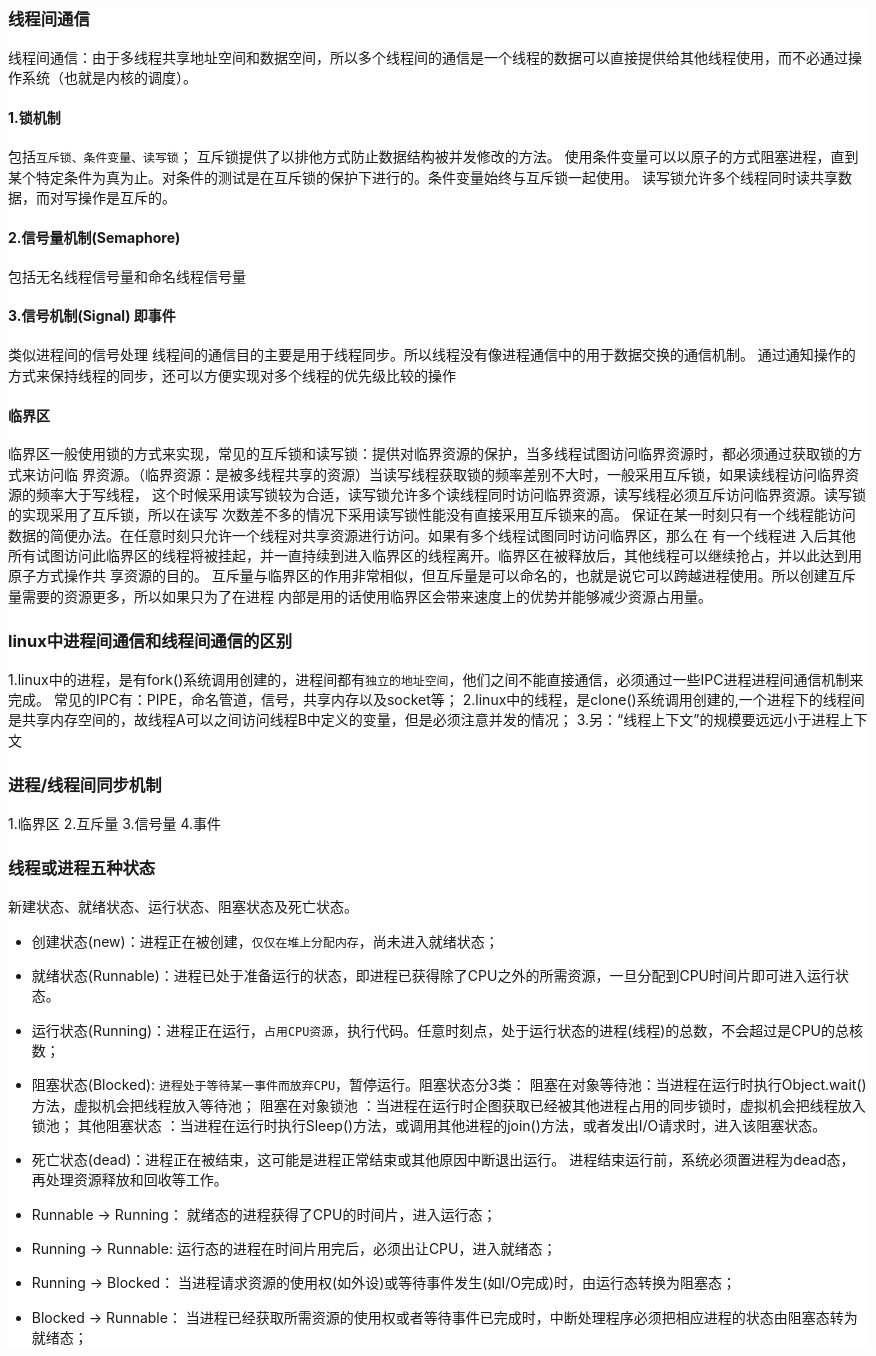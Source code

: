 ### 线程间通信
线程间通信：由于多线程共享地址空间和数据空间，所以多个线程间的通信是一个线程的数据可以直接提供给其他线程使用，而不必通过操作系统（也就是内核的调度）。
#### 1.锁机制
包括`互斥锁、条件变量、读写锁`；
互斥锁提供了以排他方式防止数据结构被并发修改的方法。
使用条件变量可以以原子的方式阻塞进程，直到某个特定条件为真为止。对条件的测试是在互斥锁的保护下进行的。条件变量始终与互斥锁一起使用。
读写锁允许多个线程同时读共享数据，而对写操作是互斥的。
#### 2.信号量机制(Semaphore)
包括无名线程信号量和命名线程信号量
#### 3.信号机制(Signal) 即事件
类似进程间的信号处理
线程间的通信目的主要是用于线程同步。所以线程没有像进程通信中的用于数据交换的通信机制。
 通过通知操作的方式来保持线程的同步，还可以方便实现对多个线程的优先级比较的操作
#### 临界区
临界区一般使用锁的方式来实现，常见的互斥锁和读写锁：提供对临界资源的保护，当多线程试图访问临界资源时，都必须通过获取锁的方式来访问临
界资源。（临界资源：是被多线程共享的资源）当读写线程获取锁的频率差别不大时，一般采用互斥锁，如果读线程访问临界资源的频率大于写线程，
这个时候采用读写锁较为合适，读写锁允许多个读线程同时访问临界资源，读写线程必须互斥访问临界资源。读写锁的实现采用了互斥锁，所以在读写
次数差不多的情况下采用读写锁性能没有直接采用互斥锁来的高。
保证在某一时刻只有一个线程能访问数据的简便办法。在任意时刻只允许一个线程对共享资源进行访问。如果有多个线程试图同时访问临界区，那么在
有一个线程进 入后其他所有试图访问此临界区的线程将被挂起，并一直持续到进入临界区的线程离开。临界区在被释放后，其他线程可以继续抢占，并以此达到用原子方式操作共 享资源的目的。 
互斥量与临界区的作用非常相似，但互斥量是可以命名的，也就是说它可以跨越进程使用。所以创建互斥量需要的资源更多，所以如果只为了在进程
内部是用的话使用临界区会带来速度上的优势并能够减少资源占用量。

### linux中进程间通信和线程间通信的区别
1.linux中的进程，是有fork()系统调用创建的，进程间都有`独立的地址空间`，他们之间不能直接通信，必须通过一些IPC进程进程间通信机制来完成。
常见的IPC有：PIPE，命名管道，信号，共享内存以及socket等；
2.linux中的线程，是clone()系统调用创建的,一个进程下的线程间是共享内存空间的，故线程A可以之间访问线程B中定义的变量，但是必须注意并发的情况；
3.另：“线程上下文”的规模要远远小于进程上下文

### 进程/线程间同步机制
1.临界区  2.互斥量 3.信号量 4.事件 

### 线程或进程五种状态
新建状态、就绪状态、运行状态、阻塞状态及死亡状态。

- 创建状态(new)：进程正在被创建，`仅仅在堆上分配内存`，尚未进入就绪状态；
- 就绪状态(Runnable)：进程已处于准备运行的状态，即进程已获得除了CPU之外的所需资源，一旦分配到CPU时间片即可进入运行状态。
- 运行状态(Running)：进程正在运行，`占用CPU资源`，执行代码。任意时刻点，处于运行状态的进程(线程)的总数，不会超过是CPU的总核数；
- 阻塞状态(Blocked): `进程处于等待某一事件而放弃CPU`，暂停运行。阻塞状态分3类：
      阻塞在对象等待池：当进程在运行时执行Object.wait()方法，虚拟机会把线程放入等待池；
      阻塞在对象锁池 ：当进程在运行时企图获取已经被其他进程占用的同步锁时，虚拟机会把线程放入锁池；
      其他阻塞状态 ：当进程在运行时执行Sleep()方法，或调用其他进程的join()方法，或者发出I/O请求时，进入该阻塞状态。
- 死亡状态(dead)：进程正在被结束，这可能是进程正常结束或其他原因中断退出运行。
      进程结束运行前，系统必须置进程为dead态，再处理资源释放和回收等工作。

- Runnable -> Running： 就绪态的进程获得了CPU的时间片，进入运行态；
- Running -> Runnable: 运行态的进程在时间片用完后，必须出让CPU，进入就绪态；
- Running -> Blocked： 当进程请求资源的使用权(如外设)或等待事件发生(如I/O完成)时，由运行态转换为阻塞态；
- Blocked -> Runnable： 当进程已经获取所需资源的使用权或者等待事件已完成时，中断处理程序必须把相应进程的状态由阻塞态转为就绪态；
